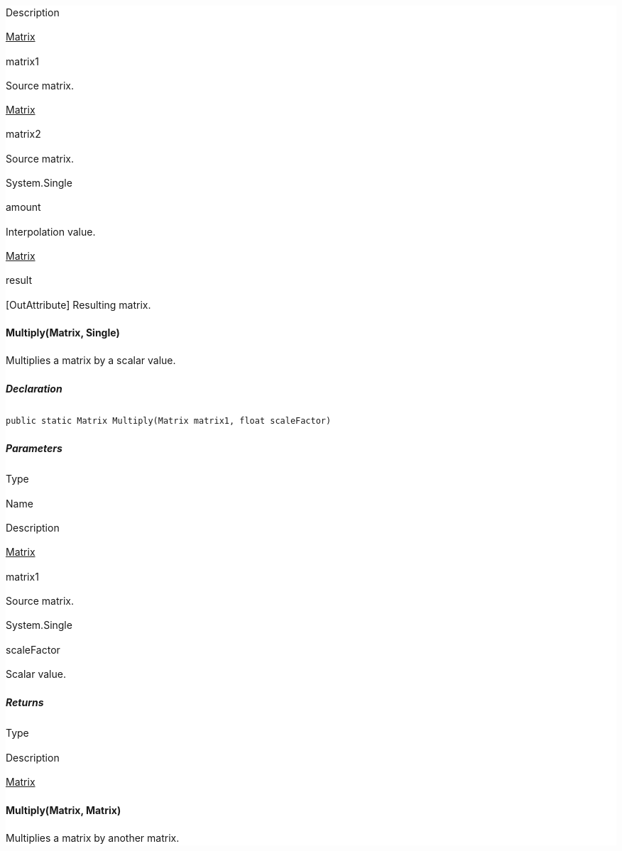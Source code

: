 Description

[Matrix](https://keensoftwarehouse.github.io/SpaceEngineersModAPI/api/VRageMath.Matrix.html)

matrix1

Source matrix.

[Matrix](https://keensoftwarehouse.github.io/SpaceEngineersModAPI/api/VRageMath.Matrix.html)

matrix2

Source matrix.

System.Single

amount

Interpolation value.

[Matrix](https://keensoftwarehouse.github.io/SpaceEngineersModAPI/api/VRageMath.Matrix.html)

result

\[OutAttribute\] Resulting matrix.

#### Multiply(Matrix, Single)

Multiplies a matrix by a scalar value.

##### Declaration

```
public static Matrix Multiply(Matrix matrix1, float scaleFactor)
```

##### Parameters

Type

Name

Description

[Matrix](https://keensoftwarehouse.github.io/SpaceEngineersModAPI/api/VRageMath.Matrix.html)

matrix1

Source matrix.

System.Single

scaleFactor

Scalar value.

##### Returns

Type

Description

[Matrix](https://keensoftwarehouse.github.io/SpaceEngineersModAPI/api/VRageMath.Matrix.html)

#### Multiply(Matrix, Matrix)

Multiplies a matrix by another matrix.
